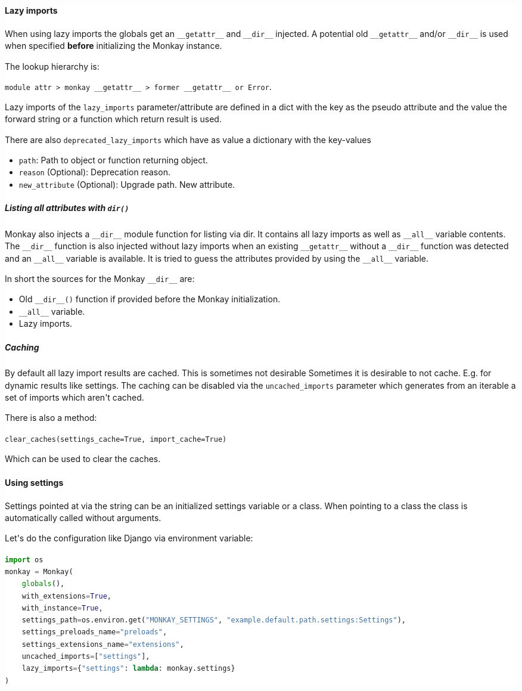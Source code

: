 
#### Lazy imports

When using lazy imports the globals get an `__getattr__` and `__dir__` injected. A potential old `__getattr__` and/or `__dir__` is used when specified **before**
initializing the Monkay instance.

The lookup hierarchy is:

`module attr > monkay __getattr__ > former __getattr__ or Error`.

Lazy imports of the `lazy_imports` parameter/attribute are defined in a dict with the key as the pseudo attribute and the value the forward string or a function
which return result is used.

There are also `deprecated_lazy_imports` which have as value a dictionary with the key-values

- `path`: Path to object or function returning object.
- `reason` (Optional): Deprecation reason.
- `new_attribute` (Optional): Upgrade path. New attribute.

##### Listing all attributes with `dir()`

Monkay also injects a `__dir__` module function for listing via dir. It contains all lazy imports as well as `__all__` variable contents.
The `__dir__` function is also injected without lazy imports when an existing `__getattr__` without a `__dir__` function was detected and
an `__all__` variable is available.
It is tried to guess the attributes provided by using the `__all__` variable.

In short the sources for the Monkay `__dir__` are:

- Old `__dir__()` function if provided before the Monkay initialization.
- `__all__` variable.
- Lazy imports.

##### Caching

By default all lazy import results are cached. This is sometimes not desirable
Sometimes it is desirable to not cache. E.g. for dynamic results like settings.
The caching can be disabled via the `uncached_imports` parameter which generates from an iterable
a set of imports which aren't cached.

There is also a method:

`clear_caches(settings_cache=True, import_cache=True)`

Which can be used to clear the caches.


#### Using settings

Settings pointed at via the string can be an initialized settings variable or a class.
When pointing to a class the class is automatically called without arguments.

Let's do the configuration like Django via environment variable:

``` python title="__init__.py"
import os
monkay = Monkay(
    globals(),
    with_extensions=True,
    with_instance=True,
    settings_path=os.environ.get("MONKAY_SETTINGS", "example.default.path.settings:Settings"),
    settings_preloads_name="preloads",
    settings_extensions_name="extensions",
    uncached_imports=["settings"],
    lazy_imports={"settings": lambda: monkay.settings}
)
```
